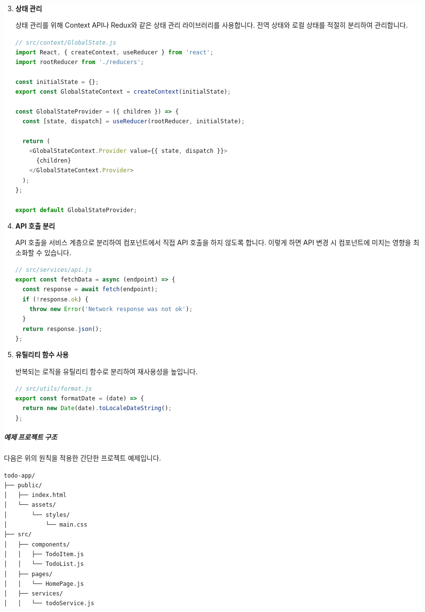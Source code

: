 3. **상태 관리**

   상태 관리를 위해 Context API나 Redux와 같은 상태 관리 라이브러리를 사용합니다. 전역 상태와 로컬 상태를 적절히 분리하여 관리합니다.

   ```javascript
   // src/context/GlobalState.js
   import React, { createContext, useReducer } from 'react';
   import rootReducer from './reducers';

   const initialState = {};
   export const GlobalStateContext = createContext(initialState);

   const GlobalStateProvider = ({ children }) => {
     const [state, dispatch] = useReducer(rootReducer, initialState);

     return (
       <GlobalStateContext.Provider value={{ state, dispatch }}>
         {children}
       </GlobalStateContext.Provider>
     );
   };

   export default GlobalStateProvider;
   ```

4. **API 호출 분리**

   API 호출을 서비스 계층으로 분리하여 컴포넌트에서 직접 API 호출을 하지 않도록 합니다. 이렇게 하면 API 변경 시 컴포넌트에 미치는 영향을 최소화할 수 있습니다.

   ```javascript
   // src/services/api.js
   export const fetchData = async (endpoint) => {
     const response = await fetch(endpoint);
     if (!response.ok) {
       throw new Error('Network response was not ok');
     }
     return response.json();
   };
   ```

5. **유틸리티 함수 사용**

   반복되는 로직을 유틸리티 함수로 분리하여 재사용성을 높입니다.

   ```javascript
   // src/utils/format.js
   export const formatDate = (date) => {
     return new Date(date).toLocaleDateString();
   };
   ```

##### 예제 프로젝트 구조

다음은 위의 원칙을 적용한 간단한 프로젝트 예제입니다.

```
todo-app/
├── public/
│   ├── index.html
│   └── assets/
│       └── styles/
│           └── main.css
├── src/
│   ├── components/
│   │   ├── TodoItem.js
│   │   └── TodoList.js
│   ├── pages/
│   │   └── HomePage.js
│   ├── services/
│   │   └── todoService.js
```